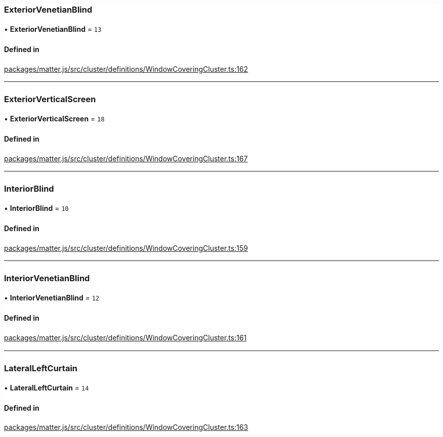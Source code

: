 ### ExteriorVenetianBlind

• **ExteriorVenetianBlind** = ``13``

#### Defined in

[packages/matter.js/src/cluster/definitions/WindowCoveringCluster.ts:162](https://github.com/project-chip/matter.js/blob/c15b1068/packages/matter.js/src/cluster/definitions/WindowCoveringCluster.ts#L162)

___

### ExteriorVerticalScreen

• **ExteriorVerticalScreen** = ``18``

#### Defined in

[packages/matter.js/src/cluster/definitions/WindowCoveringCluster.ts:167](https://github.com/project-chip/matter.js/blob/c15b1068/packages/matter.js/src/cluster/definitions/WindowCoveringCluster.ts#L167)

___

### InteriorBlind

• **InteriorBlind** = ``10``

#### Defined in

[packages/matter.js/src/cluster/definitions/WindowCoveringCluster.ts:159](https://github.com/project-chip/matter.js/blob/c15b1068/packages/matter.js/src/cluster/definitions/WindowCoveringCluster.ts#L159)

___

### InteriorVenetianBlind

• **InteriorVenetianBlind** = ``12``

#### Defined in

[packages/matter.js/src/cluster/definitions/WindowCoveringCluster.ts:161](https://github.com/project-chip/matter.js/blob/c15b1068/packages/matter.js/src/cluster/definitions/WindowCoveringCluster.ts#L161)

___

### LateralLeftCurtain

• **LateralLeftCurtain** = ``14``

#### Defined in

[packages/matter.js/src/cluster/definitions/WindowCoveringCluster.ts:163](https://github.com/project-chip/matter.js/blob/c15b1068/packages/matter.js/src/cluster/definitions/WindowCoveringCluster.ts#L163)
